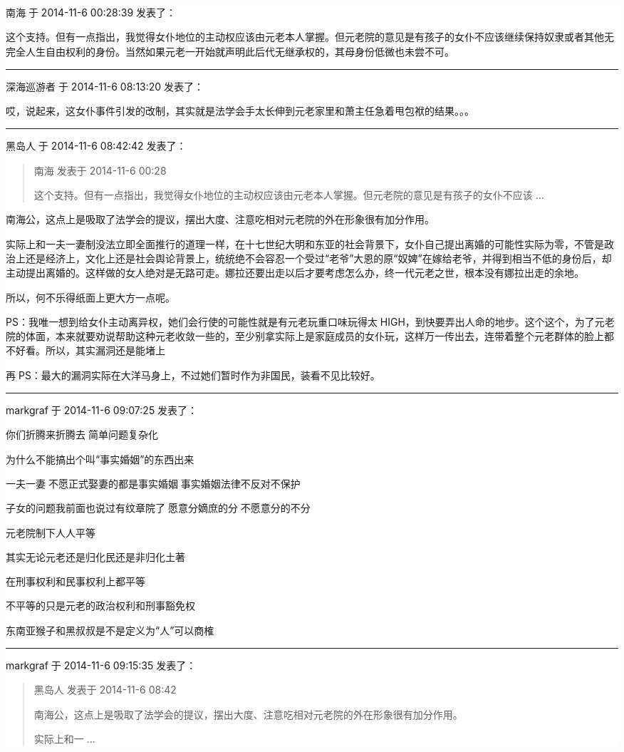 
南海 于 2014-11-6 00:28:39 发表了：

这个支持。但有一点指出，我觉得女仆地位的主动权应该由元老本人掌握。但元老院的意见是有孩子的女仆不应该继续保持奴隶或者其他无完全人生自由权利的身份。当然如果元老一开始就声明此后代无继承权的，其母身份低微也未尝不可。

---

深海巡游者 于 2014-11-6 08:13:20 发表了：

哎，说起来，这女仆事件引发的改制，其实就是法学会手太长伸到元老家里和萧主任急着甩包袱的结果。。。

---

黑岛人 于 2014-11-6 08:42:42 发表了：

> 南海 发表于 2014-11-6 00:28
>
> 这个支持。但有一点指出，我觉得女仆地位的主动权应该由元老本人掌握。但元老院的意见是有孩子的女仆不应该 ...

南海公，这点上是吸取了法学会的提议，摆出大度、注意吃相对元老院的外在形象很有加分作用。

实际上和一夫一妻制没法立即全面推行的道理一样，在十七世纪大明和东亚的社会背景下，女仆自己提出离婚的可能性实际为零，不管是政治上还是经济上，文化上还是社会舆论背景上，统统绝不会容忍一个受过“老爷”大恩的原“奴婢”在嫁给老爷，并得到相当不低的身份后，却主动提出离婚的。这样做的女人绝对是无路可走。娜拉还要出走以后才要考虑怎么办，终一代元老之世，根本没有娜拉出走的余地。

所以，何不乐得纸面上更大方一点呢。

PS：我唯一想到给女仆主动离异权，她们会行使的可能性就是有元老玩重口味玩得太 HIGH，到快要弄出人命的地步。这个这个，为了元老院的体面，本来就要劝说帮助这种元老收敛一些的，至少别拿实际上是家庭成员的女仆玩，这样万一传出去，连带着整个元老群体的脸上都不好看。所以，其实漏洞还是能堵上

再 PS：最大的漏洞实际在大洋马身上，不过她们暂时作为非国民，装看不见比较好。

---

markgraf 于 2014-11-6 09:07:25 发表了：

你们折腾来折腾去 简单问题复杂化

为什么不能搞出个叫“事实婚姻”的东西出来

一夫一妻 不愿正式娶妻的都是事实婚姻 事实婚姻法律不反对不保护

子女的问题我前面也说过有纹章院了 愿意分嫡庶的分 不愿意分的不分

元老院制下人人平等

其实无论元老还是归化民还是非归化土著

在刑事权利和民事权利上都平等

不平等的只是元老的政治权利和刑事豁免权

东南亚猴子和黑叔叔是不是定义为“人”可以商榷

---

markgraf 于 2014-11-6 09:15:35 发表了：

> 黑岛人 发表于 2014-11-6 08:42
>
> 南海公，这点上是吸取了法学会的提议，摆出大度、注意吃相对元老院的外在形象很有加分作用。
>
> 实际上和一 ...
